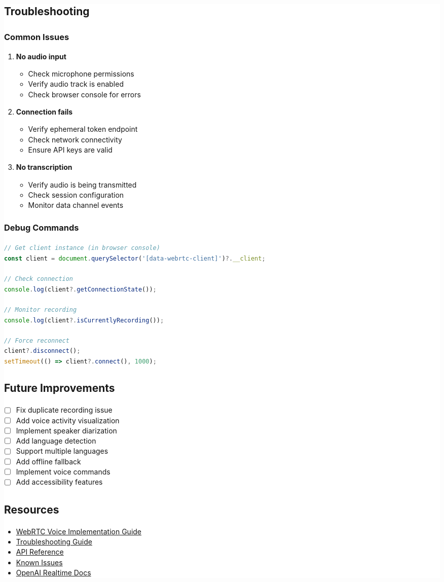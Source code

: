 ## Troubleshooting

### Common Issues

1. **No audio input**
   - Check microphone permissions
   - Verify audio track is enabled
   - Check browser console for errors

2. **Connection fails**
   - Verify ephemeral token endpoint
   - Check network connectivity
   - Ensure API keys are valid

3. **No transcription**
   - Verify audio is being transmitted
   - Check session configuration
   - Monitor data channel events

### Debug Commands

```javascript
// Get client instance (in browser console)
const client = document.querySelector('[data-webrtc-client]')?.__client;

// Check connection
console.log(client?.getConnectionState());

// Monitor recording
console.log(client?.isCurrentlyRecording());

// Force reconnect
client?.disconnect();
setTimeout(() => client?.connect(), 1000);
```

## Future Improvements

- [ ] Fix duplicate recording issue
- [ ] Add voice activity visualization
- [ ] Implement speaker diarization
- [ ] Add language detection
- [ ] Support multiple languages
- [ ] Add offline fallback
- [ ] Implement voice commands
- [ ] Add accessibility features

## Resources

- [WebRTC Voice Implementation Guide](../../../docs/voice/WEBRTC_IMPLEMENTATION.md)
- [Troubleshooting Guide](../../../docs/voice/TROUBLESHOOTING.md)
- [API Reference](../../../docs/voice/API_REFERENCE.md)
- [Known Issues](../../../docs/voice/KNOWN_ISSUES.md)
- [OpenAI Realtime Docs](https://platform.openai.com/docs/api-reference/realtime)